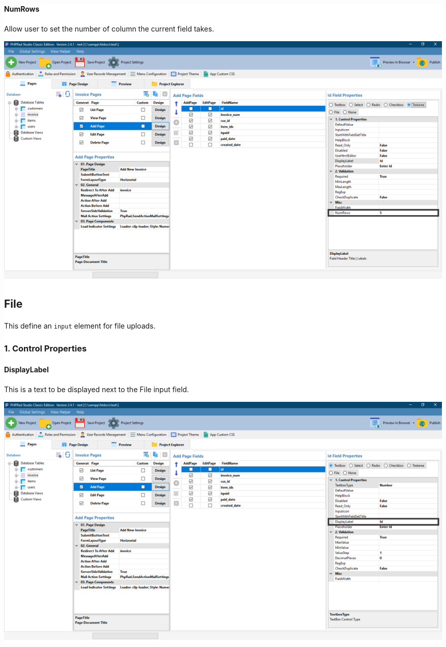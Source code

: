 #### NumRows

Allow user to set the number of column the current field takes.

![](<../../../.gitbook/assets/AddPage Field Properties NumRows.png>)

## File

&#x20;This define an `input` element for file uploads.

### 1. Control Properties

#### DisplayLabel

This is a text to be displayed next to the File input field.

![](<../../../.gitbook/assets/AddPage Field Properties DisplayLabel (2).png>)